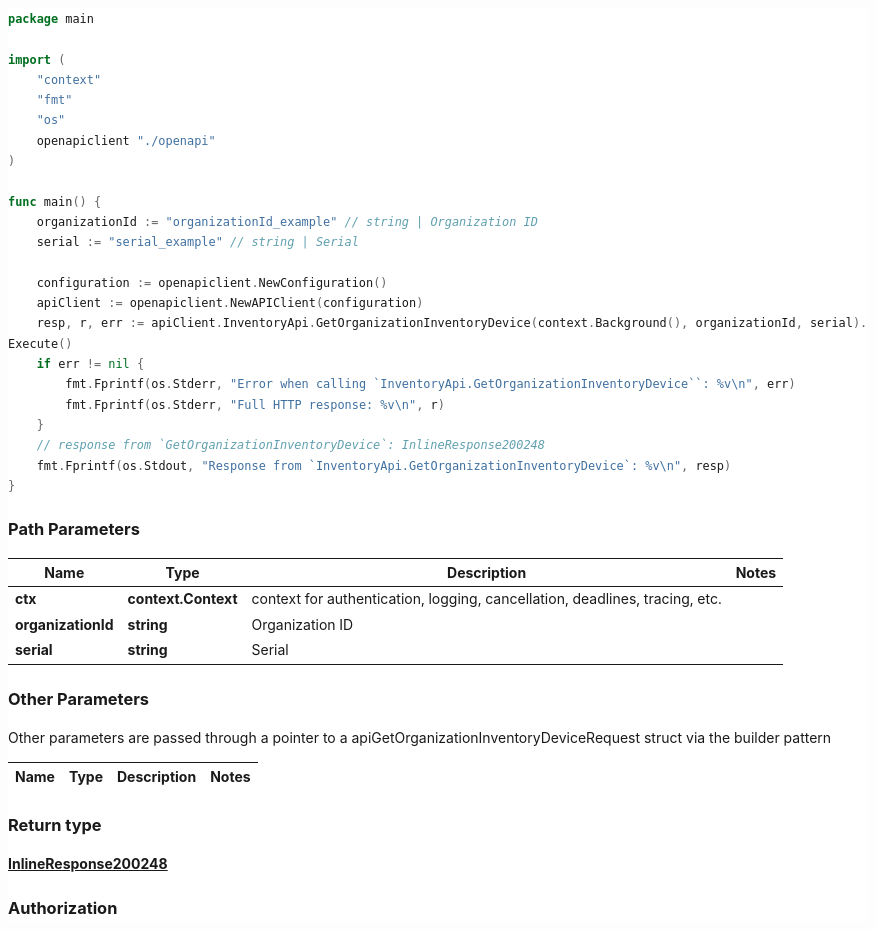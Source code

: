 ```go
package main

import (
    "context"
    "fmt"
    "os"
    openapiclient "./openapi"
)

func main() {
    organizationId := "organizationId_example" // string | Organization ID
    serial := "serial_example" // string | Serial

    configuration := openapiclient.NewConfiguration()
    apiClient := openapiclient.NewAPIClient(configuration)
    resp, r, err := apiClient.InventoryApi.GetOrganizationInventoryDevice(context.Background(), organizationId, serial).Execute()
    if err != nil {
        fmt.Fprintf(os.Stderr, "Error when calling `InventoryApi.GetOrganizationInventoryDevice``: %v\n", err)
        fmt.Fprintf(os.Stderr, "Full HTTP response: %v\n", r)
    }
    // response from `GetOrganizationInventoryDevice`: InlineResponse200248
    fmt.Fprintf(os.Stdout, "Response from `InventoryApi.GetOrganizationInventoryDevice`: %v\n", resp)
}
```

### Path Parameters


Name | Type | Description  | Notes
------------- | ------------- | ------------- | -------------
**ctx** | **context.Context** | context for authentication, logging, cancellation, deadlines, tracing, etc.
**organizationId** | **string** | Organization ID | 
**serial** | **string** | Serial | 

### Other Parameters

Other parameters are passed through a pointer to a apiGetOrganizationInventoryDeviceRequest struct via the builder pattern


Name | Type | Description  | Notes
------------- | ------------- | ------------- | -------------



### Return type

[**InlineResponse200248**](InlineResponse200248.md)

### Authorization
